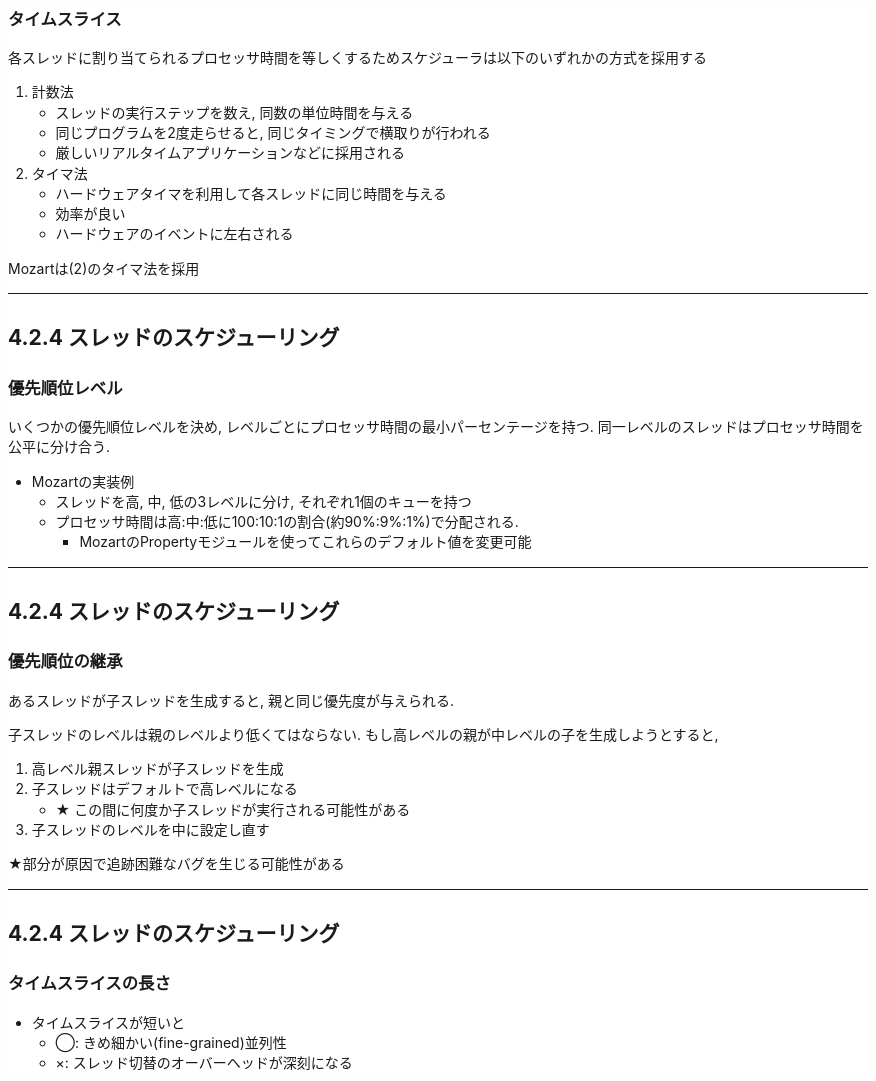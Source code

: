 ### タイムスライス

各スレッドに割り当てられるプロセッサ時間を等しくするためスケジューラは以下のいずれかの方式を採用する

1. 計数法
    * スレッドの実行ステップを数え, 同数の単位時間を与える
    * 同じプログラムを2度走らせると, 同じタイミングで横取りが行われる
    * 厳しいリアルタイムアプリケーションなどに採用される
2. タイマ法
    * ハードウェアタイマを利用して各スレッドに同じ時間を与える
    * 効率が良い
    * ハードウェアのイベントに左右される

Mozartは(2)のタイマ法を採用

---

## 4.2.4 スレッドのスケジューリング

### 優先順位レベル

いくつかの優先順位レベルを決め, レベルごとにプロセッサ時間の最小パーセンテージを持つ. 同一レベルのスレッドはプロセッサ時間を公平に分け合う.

* Mozartの実装例
    * スレッドを高, 中, 低の3レベルに分け, それぞれ1個のキューを持つ
    * プロセッサ時間は高:中:低に100:10:1の割合(約90%:9%:1%)で分配される.
        * MozartのPropertyモジュールを使ってこれらのデフォルト値を変更可能

---

## 4.2.4 スレッドのスケジューリング

### 優先順位の継承

あるスレッドが子スレッドを生成すると, 親と同じ優先度が与えられる.

子スレッドのレベルは親のレベルより低くてはならない. もし高レベルの親が中レベルの子を生成しようとすると,

1. 高レベル親スレッドが子スレッドを生成
2. 子スレッドはデフォルトで高レベルになる
    * ★ この間に何度か子スレッドが実行される可能性がある
3. 子スレッドのレベルを中に設定し直す

★部分が原因で追跡困難なバグを生じる可能性がある

---

## 4.2.4 スレッドのスケジューリング

### タイムスライスの長さ

* タイムスライスが短いと
    * ◯: きめ細かい(fine-grained)並列性
    * ×: スレッド切替のオーバーヘッドが深刻になる
